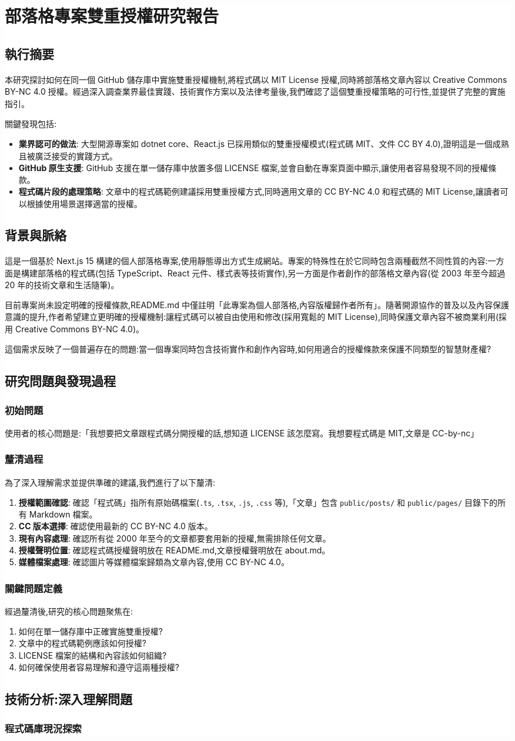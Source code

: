 # 部落格專案雙重授權研究報告

## 執行摘要

本研究探討如何在同一個 GitHub 儲存庫中實施雙重授權機制,將程式碼以 MIT License 授權,同時將部落格文章內容以 Creative Commons BY-NC 4.0 授權。經過深入調查業界最佳實踐、技術實作方案以及法律考量後,我們確認了這個雙重授權策略的可行性,並提供了完整的實施指引。

關鍵發現包括:
- **業界認可的做法**: 大型開源專案如 dotnet core、React.js 已採用類似的雙重授權模式(程式碼 MIT、文件 CC BY 4.0),證明這是一個成熟且被廣泛接受的實踐方式。
- **GitHub 原生支援**: GitHub 支援在單一儲存庫中放置多個 LICENSE 檔案,並會自動在專案頁面中顯示,讓使用者容易發現不同的授權條款。
- **程式碼片段的處理策略**: 文章中的程式碼範例建議採用雙重授權方式,同時適用文章的 CC BY-NC 4.0 和程式碼的 MIT License,讓讀者可以根據使用場景選擇適當的授權。

## 背景與脈絡

這是一個基於 Next.js 15 構建的個人部落格專案,使用靜態導出方式生成網站。專案的特殊性在於它同時包含兩種截然不同性質的內容:一方面是構建部落格的程式碼(包括 TypeScript、React 元件、樣式表等技術實作),另一方面是作者創作的部落格文章內容(從 2003 年至今超過 20 年的技術文章和生活隨筆)。

目前專案尚未設定明確的授權條款,README.md 中僅註明「此專案為個人部落格,內容版權歸作者所有」。隨著開源協作的普及以及內容保護意識的提升,作者希望建立更明確的授權機制:讓程式碼可以被自由使用和修改(採用寬鬆的 MIT License),同時保護文章內容不被商業利用(採用 Creative Commons BY-NC 4.0)。

這個需求反映了一個普遍存在的問題:當一個專案同時包含技術實作和創作內容時,如何用適合的授權條款來保護不同類型的智慧財產權?

## 研究問題與發現過程

### 初始問題

使用者的核心問題是:「我想要把文章跟程式碼分開授權的話,想知道 LICENSE 該怎麼寫。我想要程式碼是 MIT,文章是 CC-by-nc」

### 釐清過程

為了深入理解需求並提供準確的建議,我們進行了以下釐清:

1. **授權範圍確認**: 確認「程式碼」指所有原始碼檔案(`.ts`, `.tsx`, `.js`, `.css` 等),「文章」包含 `public/posts/` 和 `public/pages/` 目錄下的所有 Markdown 檔案。
2. **CC 版本選擇**: 確認使用最新的 CC BY-NC 4.0 版本。
3. **現有內容處理**: 確認所有從 2000 年至今的文章都要套用新的授權,無需排除任何文章。
4. **授權聲明位置**: 確認程式碼授權聲明放在 README.md,文章授權聲明放在 about.md。
5. **媒體檔案處理**: 確認圖片等媒體檔案歸類為文章內容,使用 CC BY-NC 4.0。

### 關鍵問題定義

經過釐清後,研究的核心問題聚焦在:
1. 如何在單一儲存庫中正確實施雙重授權?
2. 文章中的程式碼範例應該如何授權?
3. LICENSE 檔案的結構和內容該如何組織?
4. 如何確保使用者容易理解和遵守這兩種授權?

## 技術分析:深入理解問題

### 程式碼庫現況探索

